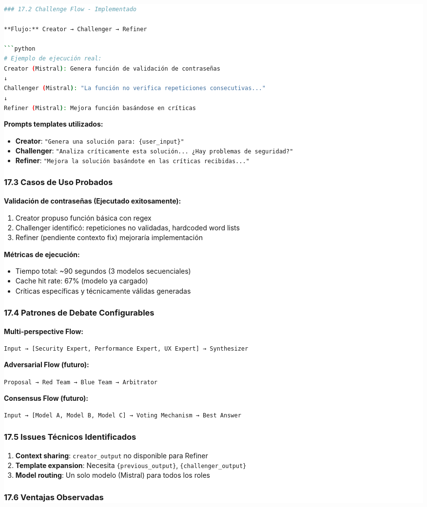 ```bash
### 17.2 Challenge Flow - Implementado

**Flujo:** Creator → Challenger → Refiner

```python
# Ejemplo de ejecución real:
Creator (Mistral): Genera función de validación de contraseñas
↓
Challenger (Mistral): "La función no verifica repeticiones consecutivas..."
↓  
Refiner (Mistral): Mejora función basándose en críticas
```

**Prompts templates utilizados:**
- **Creator**: `"Genera una solución para: {user_input}"`
- **Challenger**: `"Analiza críticamente esta solución... ¿Hay problemas de seguridad?"`
- **Refiner**: `"Mejora la solución basándote en las críticas recibidas..."`

### 17.3 Casos de Uso Probados

**Validación de contraseñas (Ejecutado exitosamente):**
1. Creator propuso función básica con regex
2. Challenger identificó: repeticiones no validadas, hardcoded word lists
3. Refiner (pendiente contexto fix) mejoraría implementación

**Métricas de ejecución:**
- Tiempo total: ~90 segundos (3 modelos secuenciales)
- Cache hit rate: 67% (modelo ya cargado)
- Críticas específicas y técnicamente válidas generadas

### 17.4 Patrones de Debate Configurables

**Multi-perspective Flow:**
```
Input → [Security Expert, Performance Expert, UX Expert] → Synthesizer
```

**Adversarial Flow (futuro):**
```
Proposal → Red Team → Blue Team → Arbitrator
```

**Consensus Flow (futuro):**
```
Input → [Model A, Model B, Model C] → Voting Mechanism → Best Answer
```

### 17.5 Issues Técnicos Identificados

1. **Context sharing**: `creator_output` no disponible para Refiner
2. **Template expansion**: Necesita `{previous_output}`, `{challenger_output}` 
3. **Model routing**: Un solo modelo (Mistral) para todos los roles

### 17.6 Ventajas Observadas
